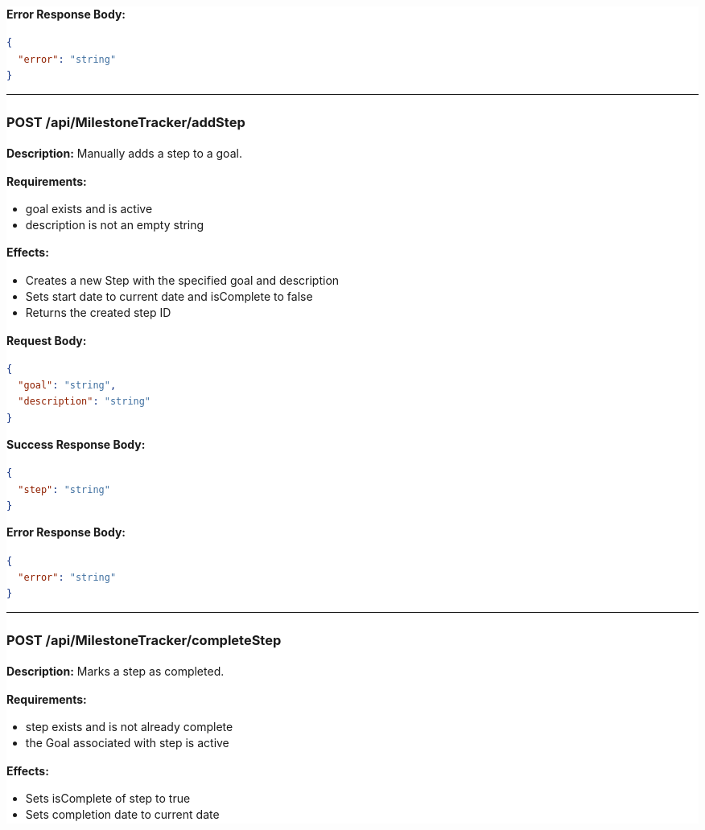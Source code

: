 **Error Response Body:**
```json
{
  "error": "string"
}
```

---

### POST /api/MilestoneTracker/addStep

**Description:** Manually adds a step to a goal.

**Requirements:**
- goal exists and is active
- description is not an empty string

**Effects:**
- Creates a new Step with the specified goal and description
- Sets start date to current date and isComplete to false
- Returns the created step ID

**Request Body:**
```json
{
  "goal": "string",
  "description": "string"
}
```

**Success Response Body:**
```json
{
  "step": "string"
}
```

**Error Response Body:**
```json
{
  "error": "string"
}
```

---

### POST /api/MilestoneTracker/completeStep

**Description:** Marks a step as completed.

**Requirements:**
- step exists and is not already complete
- the Goal associated with step is active

**Effects:**
- Sets isComplete of step to true
- Sets completion date to current date

